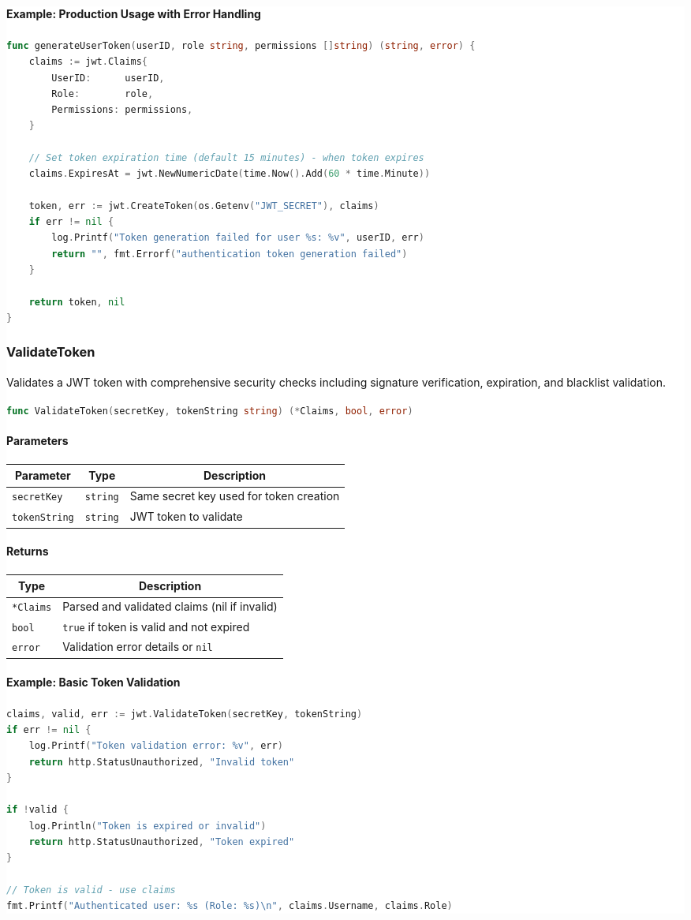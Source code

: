 #### Example: Production Usage with Error Handling
```go
func generateUserToken(userID, role string, permissions []string) (string, error) {
    claims := jwt.Claims{
        UserID:      userID,
        Role:        role,
        Permissions: permissions,
    }

    // Set token expiration time (default 15 minutes) - when token expires
    claims.ExpiresAt = jwt.NewNumericDate(time.Now().Add(60 * time.Minute))

    token, err := jwt.CreateToken(os.Getenv("JWT_SECRET"), claims)
    if err != nil {
        log.Printf("Token generation failed for user %s: %v", userID, err)
        return "", fmt.Errorf("authentication token generation failed")
    }

    return token, nil
}
```

### ValidateToken

Validates a JWT token with comprehensive security checks including signature verification, expiration, and blacklist validation.

```go
func ValidateToken(secretKey, tokenString string) (*Claims, bool, error)
```

#### Parameters
| Parameter | Type | Description |
|-----------|------|-------------|
| `secretKey` | `string` | Same secret key used for token creation |
| `tokenString` | `string` | JWT token to validate |

#### Returns
| Type | Description |
|------|-------------|
| `*Claims` | Parsed and validated claims (nil if invalid) |
| `bool` | `true` if token is valid and not expired |
| `error` | Validation error details or `nil` |

#### Example: Basic Token Validation
```go
claims, valid, err := jwt.ValidateToken(secretKey, tokenString)
if err != nil {
    log.Printf("Token validation error: %v", err)
    return http.StatusUnauthorized, "Invalid token"
}

if !valid {
    log.Println("Token is expired or invalid")
    return http.StatusUnauthorized, "Token expired"
}

// Token is valid - use claims
fmt.Printf("Authenticated user: %s (Role: %s)\n", claims.Username, claims.Role)
```
